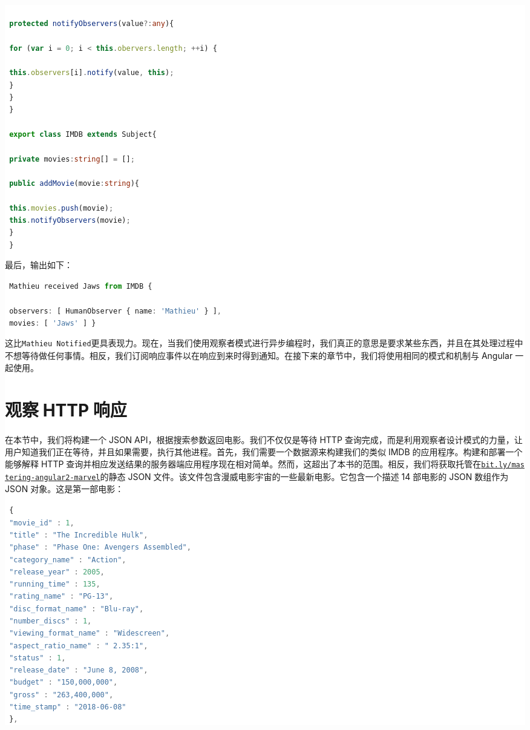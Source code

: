 ```ts

 protected notifyObservers(value?:any){

 for (var i = 0; i < this.obervers.length; ++i) {

 this.observers[i].notify(value, this);
 }
 }
 }

 export class IMDB extends Subject{

 private movies:string[] = [];

 public addMovie(movie:string){

 this.movies.push(movie);
 this.notifyObservers(movie);
 }
 }
```

最后，输出如下：

```ts
 Mathieu received Jaws from IMDB {

 observers: [ HumanObserver { name: 'Mathieu' } ],
 movies: [ 'Jaws' ] }
```

这比`Mathieu Notified`更具表现力。现在，当我们使用观察者模式进行异步编程时，我们真正的意思是要求某些东西，并且在其处理过程中不想等待做任何事情。相反，我们订阅响应事件以在响应到来时得到通知。在接下来的章节中，我们将使用相同的模式和机制与 Angular 一起使用。

# 观察 HTTP 响应

在本节中，我们将构建一个 JSON API，根据搜索参数返回电影。我们不仅仅是等待 HTTP 查询完成，而是利用观察者设计模式的力量，让用户知道我们正在等待，并且如果需要，执行其他进程。首先，我们需要一个数据源来构建我们的类似 IMDB 的应用程序。构建和部署一个能够解释 HTTP 查询并相应发送结果的服务器端应用程序现在相对简单。然而，这超出了本书的范围。相反，我们将获取托管在[`bit.ly/mastering-angular2-marvel`](http://bit.ly/mastering-angular2-marvel)的静态 JSON 文件。该文件包含漫威电影宇宙的一些最新电影。它包含一个描述 14 部电影的 JSON 数组作为 JSON 对象。这是第一部电影：

```ts
 {
 "movie_id" : 1,
 "title" : "The Incredible Hulk",
 "phase" : "Phase One: Avengers Assembled",
 "category_name" : "Action",
 "release_year" : 2005,
 "running_time" : 135,
 "rating_name" : "PG-13",
 "disc_format_name" : "Blu-ray",
 "number_discs" : 1,
 "viewing_format_name" : "Widescreen",
 "aspect_ratio_name" : " 2.35:1",
 "status" : 1,
 "release_date" : "June 8, 2008",
 "budget" : "150,000,000",
 "gross" : "263,400,000",
 "time_stamp" : "2018-06-08"
 },
```
